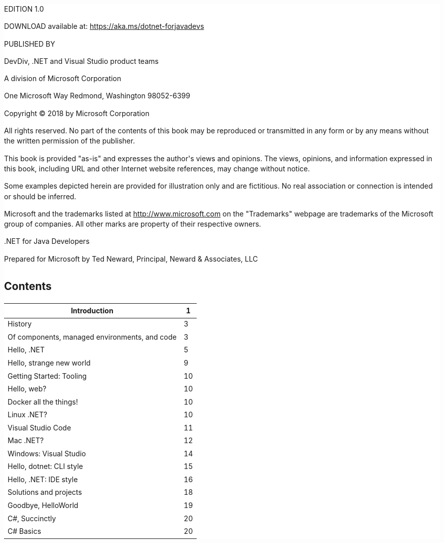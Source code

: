 



EDITION 1.0

DOWNLOAD available at: https://aka.ms/dotnet-forjavadevs

PUBLISHED BY

DevDiv, .NET and Visual Studio product teams

A division of Microsoft Corporation

One Microsoft Way Redmond, Washington 98052-6399

Copyright © 2018 by Microsoft Corporation

All rights reserved. No part of the contents of this book may be reproduced or transmitted in any form or by any means without the written permission of the publisher.

This book is provided "as-is" and expresses the author's views and opinions. The views, opinions, and information expressed in this book, including URL and other Internet website references, may change without notice.

Some examples depicted herein are provided for illustration only and are fictitious. No real association or connection is intended or should be inferred.

Microsoft and the trademarks listed at http://www.microsoft.com on the "Trademarks" webpage are trademarks of the Microsoft group of companies. All other marks are property of their respective owners.

.NET for Java Developers

Prepared for Microsoft by Ted Neward, Principal, Neward &amp; Associates, LLC



## Contents

| Introduction                                           |   1 |
|--------------------------------------------------------|-----|
| History                                                |   3 |
| Of components, managed environments, and code          |   3 |
| Hello, .NET                                            |   5 |
| Hello, strange new world                               |   9 |
| Getting Started: Tooling                               |  10 |
| Hello, web?                                            |  10 |
| Docker all the things!                                 |  10 |
| Linux .NET?                                            |  10 |
| Visual Studio Code                                     |  11 |
| Mac .NET?                                              |  12 |
| Windows: Visual Studio                                 |  14 |
| Hello, dotnet: CLI style                               |  15 |
| Hello, .NET: IDE style                                 |  16 |
| Solutions and projects                                 |  18 |
| Goodbye, HelloWorld                                    |  19 |
| C#, Succinctly                                         |  20 |
| C# Basics                                              |  20 |